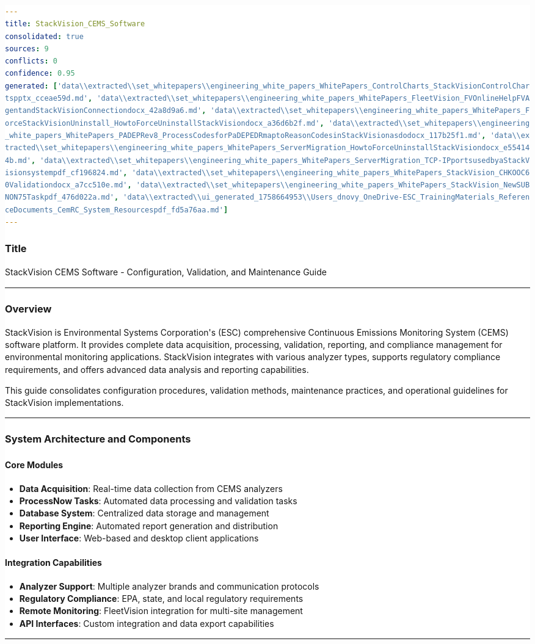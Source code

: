 ```yaml
---
title: StackVision_CEMS_Software
consolidated: true
sources: 9
conflicts: 0
confidence: 0.95
generated: ['data\\extracted\\set_whitepapers\\engineering_white_papers_WhitePapers_ControlCharts_StackVisionControlChartspptx_cceae59d.md', 'data\\extracted\\set_whitepapers\\engineering_white_papers_WhitePapers_FleetVision_FVOnlineHelpFVAgentandStackVisionConnectiondocx_42a8d9a6.md', 'data\\extracted\\set_whitepapers\\engineering_white_papers_WhitePapers_ForceStackVisionUninstall_HowtoForceUninstallStackVisiondocx_a36d6b2f.md', 'data\\extracted\\set_whitepapers\\engineering_white_papers_WhitePapers_PADEPRev8_ProcessCodesforPaDEPEDRmaptoReasonCodesinStackVisionasdodocx_117b25f1.md', 'data\\extracted\\set_whitepapers\\engineering_white_papers_WhitePapers_ServerMigration_HowtoForceUninstallStackVisiondocx_e554144b.md', 'data\\extracted\\set_whitepapers\\engineering_white_papers_WhitePapers_ServerMigration_TCP-IPportsusedbyaStackVisionsystempdf_cf196824.md', 'data\\extracted\\set_whitepapers\\engineering_white_papers_WhitePapers_StackVision_CHKOOC60Validationdocx_a7cc510e.md', 'data\\extracted\\set_whitepapers\\engineering_white_papers_WhitePapers_StackVision_NewSUBNON75Taskpdf_476d022a.md', 'data\\extracted\\ui_generated_1758664953\\Users_dnovy_OneDrive-ESC_TrainingMaterials_ReferenceDocuments_CemRC_System_Resourcespdf_fd5a76aa.md']
---
```


### Title
StackVision CEMS Software - Configuration, Validation, and Maintenance Guide

---

### Overview
StackVision is Environmental Systems Corporation's (ESC) comprehensive Continuous Emissions Monitoring System (CEMS) software platform. It provides complete data acquisition, processing, validation, reporting, and compliance management for environmental monitoring applications. StackVision integrates with various analyzer types, supports regulatory compliance requirements, and offers advanced data analysis and reporting capabilities.

This guide consolidates configuration procedures, validation methods, maintenance practices, and operational guidelines for StackVision implementations.

---

### System Architecture and Components

#### Core Modules
- **Data Acquisition**: Real-time data collection from CEMS analyzers
- **ProcessNow Tasks**: Automated data processing and validation tasks
- **Database System**: Centralized data storage and management
- **Reporting Engine**: Automated report generation and distribution
- **User Interface**: Web-based and desktop client applications

#### Integration Capabilities
- **Analyzer Support**: Multiple analyzer brands and communication protocols
- **Regulatory Compliance**: EPA, state, and local regulatory requirements
- **Remote Monitoring**: FleetVision integration for multi-site management
- **API Interfaces**: Custom integration and data export capabilities

---